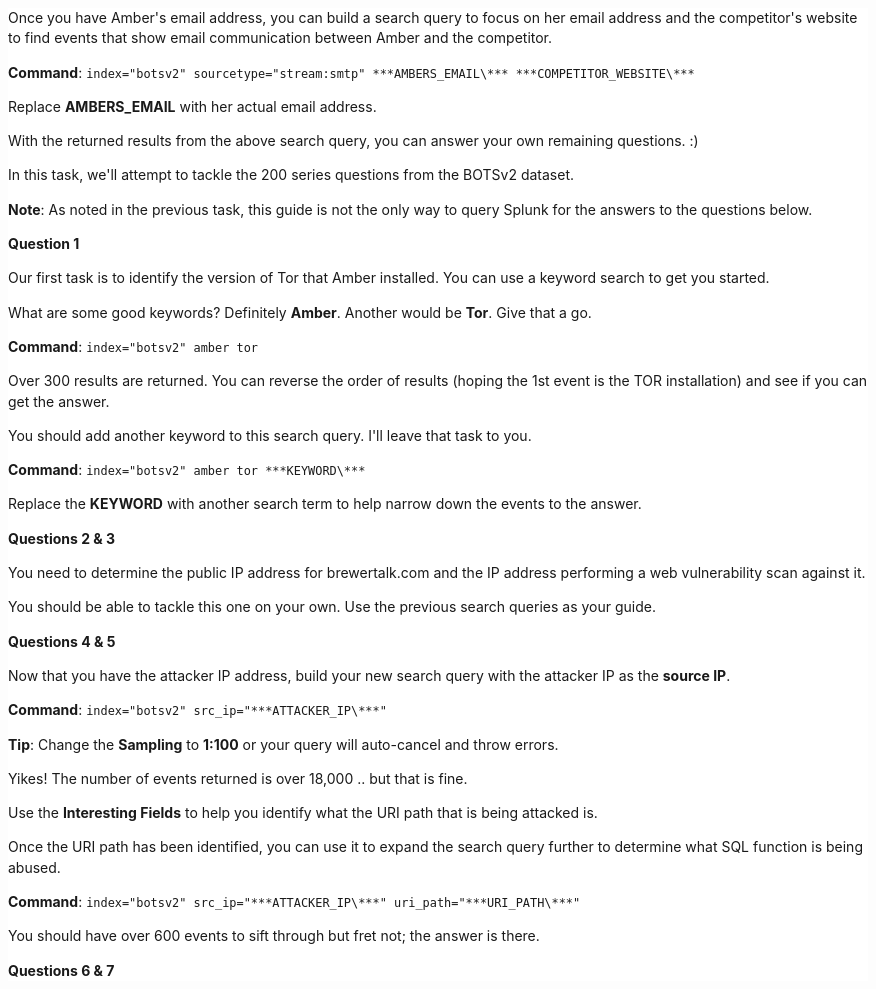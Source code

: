 Once you have Amber's email address, you can build a search query to focus  on her email address and the competitor's website to find events that  show email communication between Amber and the competitor. 

**Command**: `index="botsv2" sourcetype="stream:smtp" ***AMBERS_EMAIL\*** ***COMPETITOR_WEBSITE\***`

Replace **AMBERS_EMAIL** with her actual email address. 

With the returned results from the above search query, you can answer your own remaining questions. :)

In this task, we'll attempt to tackle the 200 series questions from the BOTSv2 dataset. 

**Note**: As noted in the previous task, this guide is not the only way to query Splunk for the answers to the questions below. 

**Question 1**

Our first task is to identify the version of Tor that Amber installed. You can use a keyword search to get you started. 

What are some good keywords? Definitely **Amber**. Another would be **Tor**. Give that a go.

**Command**: `index="botsv2" amber tor`

Over 300 results are returned. You can reverse the order of results (hoping  the 1st event is the TOR installation) and see if you can get the  answer.

You should add another keyword to this search query. I'll leave that task to you.

**Command**: `index="botsv2" amber tor ***KEYWORD\***`

Replace the **KEYWORD** with another search term to help narrow down the events to the answer. 

**Questions 2 & 3**

You need to determine the public IP address for brewertalk.com and the IP address performing a web vulnerability scan against it. 

You should be able to tackle this one on your own. Use the previous search queries as your guide. 

**Questions 4 & 5**

Now that you have the attacker IP address, build your new search query with the attacker IP as the **source IP**.

**Command**: `index="botsv2" src_ip="***ATTACKER_IP\***"`

**Tip**: Change the **Sampling** to **1:100** or your query will auto-cancel and throw errors. 

Yikes! The number of events returned is over 18,000 .. but that is fine. 

Use the **Interesting Fields** to help you identify what the URI path that is being attacked is.

Once the URI path has been identified, you can use it to expand the search  query further to determine what SQL function is being abused. 

**Command**: `index="botsv2" src_ip="***ATTACKER_IP\***" uri_path="***URI_PATH\***"`

You should have over 600 events to sift through but fret not; the answer is there. 

**Questions 6 & 7**
